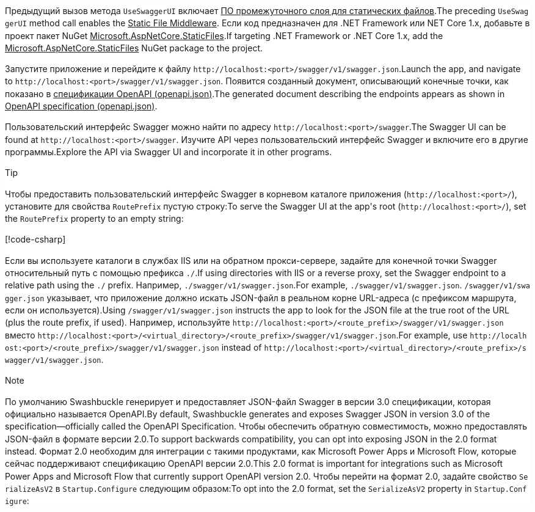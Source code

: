 <span data-ttu-id="6d353-143">Предыдущий вызов метода `UseSwaggerUI` включает [ПО промежуточного слоя для статических файлов](xref:fundamentals/static-files).</span><span class="sxs-lookup"><span data-stu-id="6d353-143">The preceding `UseSwaggerUI` method call enables the [Static File Middleware](xref:fundamentals/static-files).</span></span> <span data-ttu-id="6d353-144">Если код предназначен для .NET Framework или NET Core 1.x, добавьте в проект пакет NuGet [Microsoft.AspNetCore.StaticFiles](https://www.nuget.org/packages/Microsoft.AspNetCore.StaticFiles/).</span><span class="sxs-lookup"><span data-stu-id="6d353-144">If targeting .NET Framework or .NET Core 1.x, add the [Microsoft.AspNetCore.StaticFiles](https://www.nuget.org/packages/Microsoft.AspNetCore.StaticFiles/) NuGet package to the project.</span></span>

<span data-ttu-id="6d353-145">Запустите приложение и перейдите к файлу `http://localhost:<port>/swagger/v1/swagger.json`.</span><span class="sxs-lookup"><span data-stu-id="6d353-145">Launch the app, and navigate to `http://localhost:<port>/swagger/v1/swagger.json`.</span></span> <span data-ttu-id="6d353-146">Появится созданный документ, описывающий конечные точки, как показано в [спецификации OpenAPI (openapi.json)](xref:tutorials/web-api-help-pages-using-swagger#openapi-specification-openapijson).</span><span class="sxs-lookup"><span data-stu-id="6d353-146">The generated document describing the endpoints appears as shown in [OpenAPI specification (openapi.json)](xref:tutorials/web-api-help-pages-using-swagger#openapi-specification-openapijson).</span></span>

<span data-ttu-id="6d353-147">Пользовательский интерфейс Swagger можно найти по адресу `http://localhost:<port>/swagger`.</span><span class="sxs-lookup"><span data-stu-id="6d353-147">The Swagger UI can be found at `http://localhost:<port>/swagger`.</span></span> <span data-ttu-id="6d353-148">Изучите API через пользовательский интерфейс Swagger и включите его в другие программы.</span><span class="sxs-lookup"><span data-stu-id="6d353-148">Explore the API via Swagger UI and incorporate it in other programs.</span></span>

> [!TIP]
> <span data-ttu-id="6d353-149">Чтобы предоставить пользовательский интерфейс Swagger в корневом каталоге приложения (`http://localhost:<port>/`), установите для свойства `RoutePrefix` пустую строку:</span><span class="sxs-lookup"><span data-stu-id="6d353-149">To serve the Swagger UI at the app's root (`http://localhost:<port>/`), set the `RoutePrefix` property to an empty string:</span></span>
>
> [!code-csharp[](../tutorials/web-api-help-pages-using-swagger/samples/2.0/TodoApi.Swashbuckle/Startup3.cs?name=snippet_UseSwaggerUI&highlight=4)]

<span data-ttu-id="6d353-150">Если вы используете каталоги в службах IIS или на обратном прокси-сервере, задайте для конечной точки Swagger относительный путь с помощью префикса `./`.</span><span class="sxs-lookup"><span data-stu-id="6d353-150">If using directories with IIS or a reverse proxy, set the Swagger endpoint to a relative path using the `./` prefix.</span></span> <span data-ttu-id="6d353-151">Например, `./swagger/v1/swagger.json`.</span><span class="sxs-lookup"><span data-stu-id="6d353-151">For example, `./swagger/v1/swagger.json`.</span></span> <span data-ttu-id="6d353-152">`/swagger/v1/swagger.json` указывает, что приложение должно искать JSON-файл в реальном корне URL-адреса (с префиксом маршрута, если он используется).</span><span class="sxs-lookup"><span data-stu-id="6d353-152">Using `/swagger/v1/swagger.json` instructs the app to look for the JSON file at the true root of the URL (plus the route prefix, if used).</span></span> <span data-ttu-id="6d353-153">Например, используйте `http://localhost:<port>/<route_prefix>/swagger/v1/swagger.json` вместо `http://localhost:<port>/<virtual_directory>/<route_prefix>/swagger/v1/swagger.json`.</span><span class="sxs-lookup"><span data-stu-id="6d353-153">For example, use `http://localhost:<port>/<route_prefix>/swagger/v1/swagger.json` instead of `http://localhost:<port>/<virtual_directory>/<route_prefix>/swagger/v1/swagger.json`.</span></span>

> [!NOTE]
> <span data-ttu-id="6d353-154">По умолчанию Swashbuckle генерирует и предоставляет JSON-файл Swagger в версии 3.0 спецификации, которая официально называется OpenAPI.</span><span class="sxs-lookup"><span data-stu-id="6d353-154">By default, Swashbuckle generates and exposes Swagger JSON in version 3.0 of the specification&mdash;officially called the OpenAPI Specification.</span></span> <span data-ttu-id="6d353-155">Чтобы обеспечить обратную совместимость, можно предоставлять JSON-файл в формате версии 2.0.</span><span class="sxs-lookup"><span data-stu-id="6d353-155">To support backwards compatibility, you can opt into exposing JSON in the 2.0 format instead.</span></span> <span data-ttu-id="6d353-156">Формат 2.0 необходим для интеграции с такими продуктами, как Microsoft Power Apps и Microsoft Flow, которые сейчас поддерживают спецификацию OpenAPI версии 2.0.</span><span class="sxs-lookup"><span data-stu-id="6d353-156">This 2.0 format is important for integrations such as Microsoft Power Apps and Microsoft Flow that currently support OpenAPI version 2.0.</span></span> <span data-ttu-id="6d353-157">Чтобы перейти на формат 2.0, задайте свойство `SerializeAsV2` в `Startup.Configure` следующим образом:</span><span class="sxs-lookup"><span data-stu-id="6d353-157">To opt into the 2.0 format, set the `SerializeAsV2` property in `Startup.Configure`:</span></span>